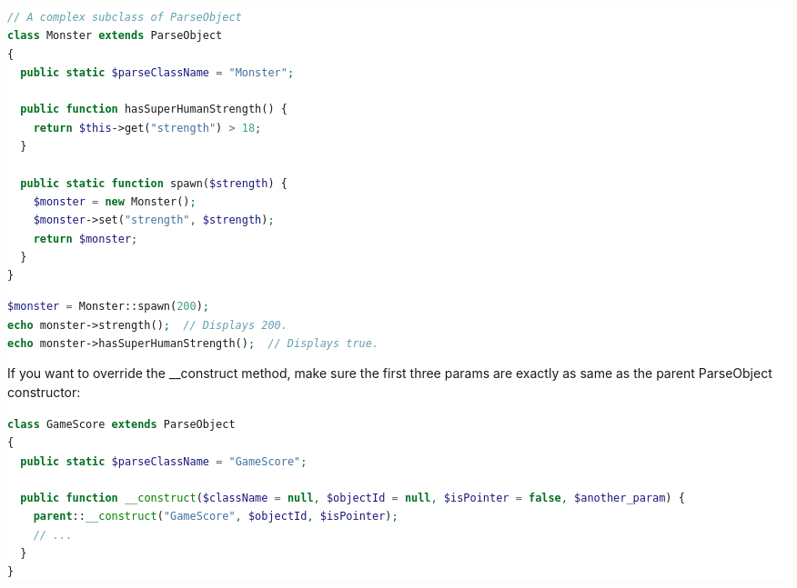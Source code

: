 ```php
// A complex subclass of ParseObject
class Monster extends ParseObject
{
  public static $parseClassName = "Monster";

  public function hasSuperHumanStrength() {
    return $this->get("strength") > 18;
  }

  public static function spawn($strength) {
    $monster = new Monster();
    $monster->set("strength", $strength);
    return $monster;
  }
}
```

```php
$monster = Monster::spawn(200);
echo monster->strength();  // Displays 200.
echo monster->hasSuperHumanStrength();  // Displays true.
```

If you want to override the __construct method, make sure the first three params are exactly as same as the parent ParseObject constructor:

```php
class GameScore extends ParseObject
{
  public static $parseClassName = "GameScore";

  public function __construct($className = null, $objectId = null, $isPointer = false, $another_param) {
    parent::__construct("GameScore", $objectId, $isPointer);
    // ...
  }
}
```
